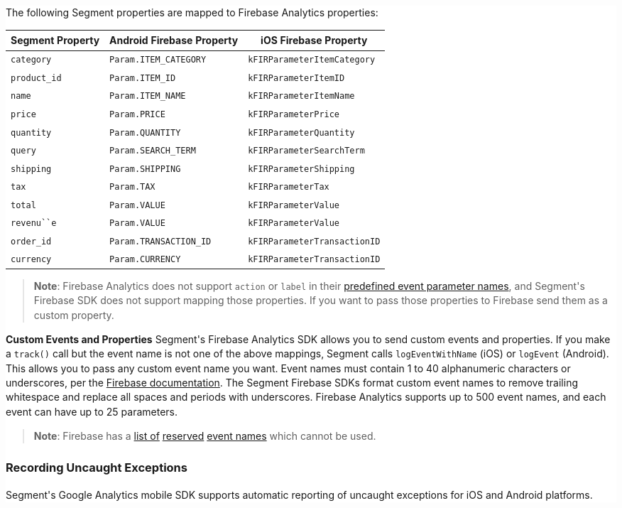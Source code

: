 The following Segment properties are mapped to Firebase Analytics properties:

| **Segment Property** | **Android Firebase Property** | **iOS Firebase Property**    |
| -------------------- | ----------------------------- | ---------------------------- |
| `category`           | `Param.ITEM_CATEGORY`         | `kFIRParameterItemCategory`  |
| `product_id`         | `Param.ITEM_ID`               | `kFIRParameterItemID`        |
| `name`               | `Param.ITEM_NAME`             | `kFIRParameterItemName`      |
| `price`              | `Param.PRICE`                 | `kFIRParameterPrice`         |
| `quantity`           | `Param.QUANTITY`              | `kFIRParameterQuantity`      |
| `query`              | `Param.SEARCH_TERM`           | `kFIRParameterSearchTerm`    |
| `shipping`           | `Param.SHIPPING`              | `kFIRParameterShipping`      |
| `tax`                | `Param.TAX`                   | `kFIRParameterTax`           |
| `total`              | `Param.VALUE`                 | `kFIRParameterValue`         |
| `revenu``e`          | `Param.VALUE`                 | `kFIRParameterValue`         |
| `order_id`           | `Param.TRANSACTION_ID`        | `kFIRParameterTransactionID` |
| `currency`           | `Param.CURRENCY`              | `kFIRParameterTransactionID` |



> **Note**: Firebase Analytics does not support `action` or `label` in their [predefined event parameter names](https://firebase.google.com/docs/reference/cpp/group/parameter-names), and Segment's Firebase SDK does not support mapping those properties. If you want to pass those properties to Firebase  send them as a custom property.

**Custom Events and Properties**
Segment's Firebase Analytics SDK allows you to send custom events and properties. If you make a `track()` call but the event name is not one of the above mappings, Segment calls `logEventWithName` (iOS) or `logEvent` (Android). This allows you to pass any custom event name you want. Event names must contain 1 to 40 alphanumeric characters or underscores, per the [Firebase documentation](https://firebase.google.com/docs/reference/android/com/google/firebase/analytics/FirebaseAnalytics.Event). The Segment Firebase SDKs format custom event names to remove trailing whitespace and replace all spaces and periods with underscores.
Firebase Analytics supports up to 500 event names, and each event can have up to 25 parameters.


> **Note**: Firebase has a [list of](https://firebase.google.com/docs/reference/ios/firebaseanalytics/api/reference/Classes/FIRAnalytics#/c:objc(cs)FIRAnalytics(cm)logEventWithName:parameters:) [reserved](https://firebase.google.com/docs/reference/ios/firebaseanalytics/api/reference/Classes/FIRAnalytics#/c:objc(cs)FIRAnalytics(cm)logEventWithName:parameters:) [event names](https://firebase.google.com/docs/reference/ios/firebaseanalytics/api/reference/Classes/FIRAnalytics#/c:objc(cs)FIRAnalytics(cm)logEventWithName:parameters:) which cannot be used.


### Recording Uncaught Exceptions

Segment's Google Analytics mobile SDK supports automatic reporting of uncaught exceptions for iOS and Android platforms.
